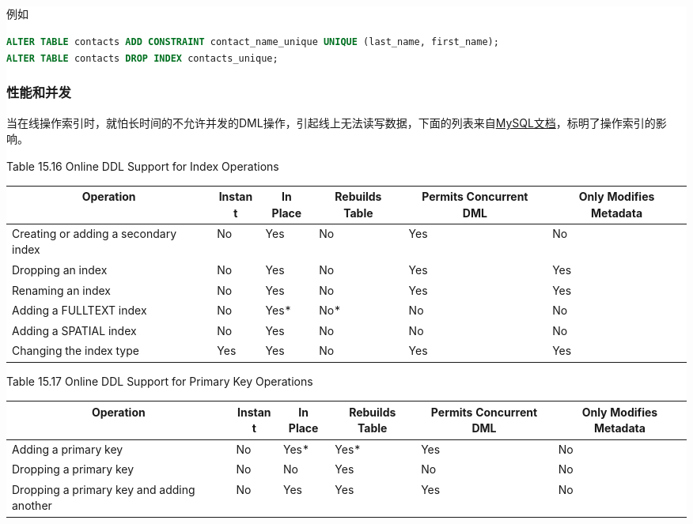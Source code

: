 例如
```sql
ALTER TABLE contacts ADD CONSTRAINT contact_name_unique UNIQUE (last_name, first_name);
ALTER TABLE contacts DROP INDEX contacts_unique;
```

### 性能和并发

当在线操作索引时，就怕长时间的不允许并发的DML操作，引起线上无法读写数据，下面的列表来自[MySQL文档](https://dev.mysql.com/doc/refman/8.0/en/innodb-online-ddl-operations.html#online-ddl-index-operations)，标明了操作索引的影响。


Table 15.16 Online DDL Support for Index Operations

| Operation | Instant | In Place | Rebuilds Table | Permits Concurrent DML | Only Modifies Metadata |
|---|---|---|---|---|---|
| Creating or adding a secondary index | No | Yes | No | Yes | No |
|Dropping an index | No | Yes | No | Yes | Yes |
|Renaming an index | No | Yes | No | Yes | Yes |
|Adding a FULLTEXT index | No | Yes* | No* | No | No |
|Adding a SPATIAL index | No | Yes | No | No | No |
|Changing the index type | Yes | Yes | No | Yes | Yes |


Table 15.17 Online DDL Support for Primary Key Operations

Operation|Instant|In Place|Rebuilds Table|Permits Concurrent DML|Only Modifies Metadata
---|---|---|---|---|---
Adding a primary key|No|Yes*|Yes*|Yes|No
Dropping a primary key|No|No|Yes|No|No
Dropping a primary key and adding another|No|Yes|Yes|Yes|No
